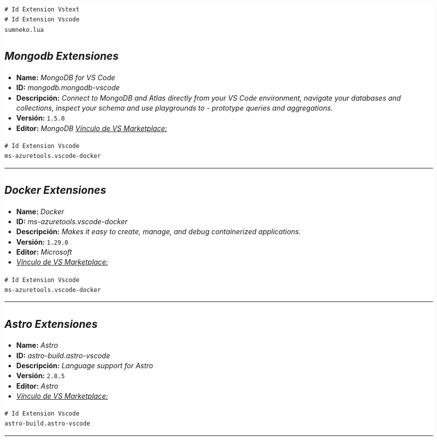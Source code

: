 ```text
# Id Extension Vstext
# Id Extension Vscode
sumneko.lua
```

## ***Mongodb Extensiones***

- **Name:** *MongoDB for VS Code*
- **ID:** *mongodb.mongodb-vscode*
- **Descripción:** *Connect to MongoDB and Atlas directly from your VS Code environment, navigate your databases and collections, inspect your schema and use playgrounds to - prototype queries and aggregations.*
- **Versión:** `1.5.0`
- **Editor:** *MongoDB*
[*Vínculo de VS Marketplace:*](https://marketplace.visualstudio.com/items?itemName=mongodb.mongodb-vscode "https://marketplace.visualstudio.com/items?itemName=mongodb.mongodb-vscode")

```text
# Id Extension Vscode
ms-azuretools.vscode-docker
```

---

## ***Docker Extensiones***

- **Name:** *Docker*
- **ID:** *ms-azuretools.vscode-docker*
- **Descripción:** *Makes it easy to create, manage, and debug containerized applications.*
- **Versión:** `1.29.0`
- **Editor:** *Microsoft*
- [*Vínculo de VS Marketplace:*](https://marketplace.visualstudio.com/items?itemName=ms-azuretools.vscode-docker "https://marketplace.visualstudio.com/items?itemName=ms-azuretools.vscode-docker")

```text
# Id Extension Vscode
ms-azuretools.vscode-docker
```

---

## ***Astro Extensiones***

- **Name:** *Astro*
- **ID:** *astro-build.astro-vscode*
- **Descripción:** *Language support for Astro*
- **Versión:** `2.8.5`
- **Editor:** *Astro*
- [*Vínculo de VS Marketplace:*](https://marketplace.visualstudio.com/items?itemName=astro-build.astro-vscode "https://marketplace.visualstudio.com/items?itemName=astro-build.astro-vscode")

```text
# Id Extension Vscode
astro-build.astro-vscode
```

---